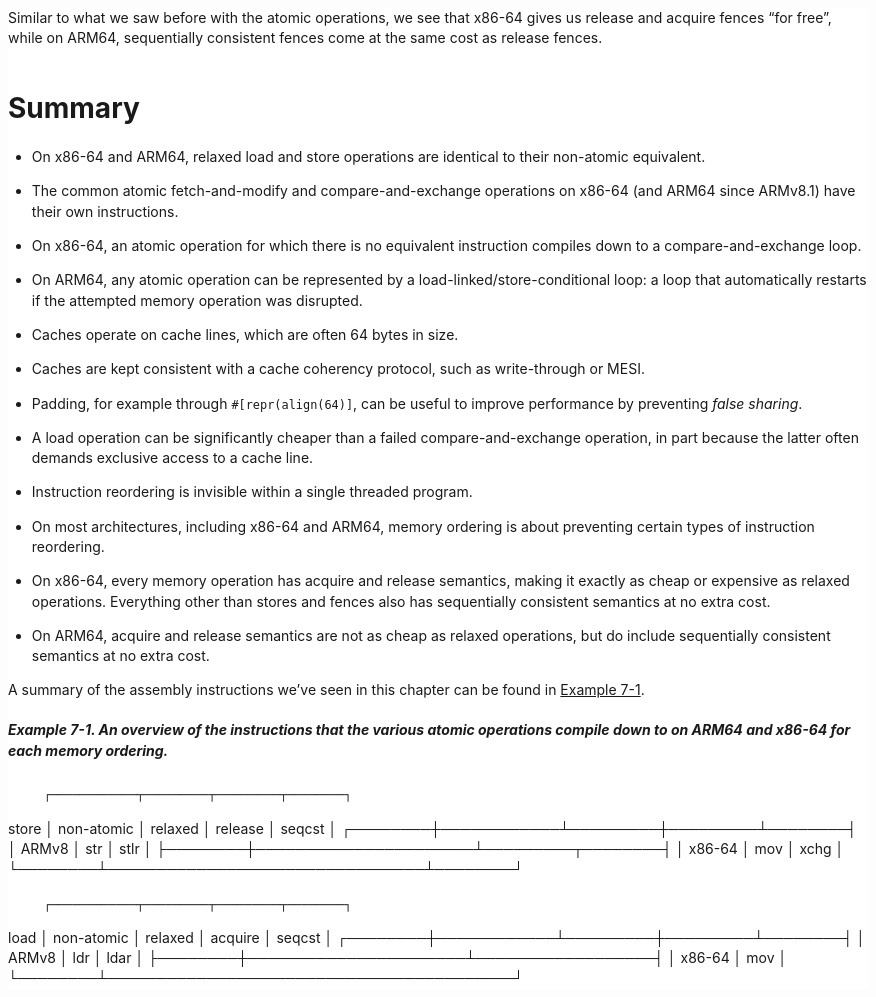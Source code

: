 Similar to what we saw before with the atomic operations, we see that x86-64 gives us release and acquire fences “for free”, while on ARM64, sequentially consistent fences come at the same cost as release fences.

# Summary

- On x86-64 and ARM64, relaxed load and store operations are identical to their non-atomic equivalent.
    
- The common atomic fetch-and-modify and compare-and-exchange operations on x86-64 (and ARM64 since ARMv8.1) have their own instructions.
    
- On x86-64, an atomic operation for which there is no equivalent instruction compiles down to a compare-and-exchange loop.
    
- On ARM64, any atomic operation can be represented by a load-linked/store-conditional loop: a loop that automatically restarts if the attempted memory operation was disrupted.
    
- Caches operate on cache lines, which are often 64 bytes in size.
    
- Caches are kept consistent with a cache coherency protocol, such as write-through or MESI.
    
- Padding, for example through `#[repr(align(64)]`, can be useful to improve performance by preventing _false sharing_.
    
- A load operation can be significantly cheaper than a failed compare-and-exchange operation, in part because the latter often demands exclusive access to a cache line.
    
- Instruction reordering is invisible within a single threaded program.
    
- On most architectures, including x86-64 and ARM64, memory ordering is about preventing certain types of instruction reordering.
    
- On x86-64, every memory operation has acquire and release semantics, making it exactly as cheap or expensive as relaxed operations. Everything other than stores and fences also has sequentially consistent semantics at no extra cost.
    
- On ARM64, acquire and release semantics are not as cheap as relaxed operations, but do include sequentially consistent semantics at no extra cost.
    

A summary of the assembly instructions we’ve seen in this chapter can be found in [Example 7-1](#instructions-overview).

##### Example 7-1. An overview of the instructions that the various atomic operations compile down to on ARM64 and x86-64 for each memory ordering.

         ┌────────────┬─────────┬─────────┬────────┐
  store  │ non-atomic │ relaxed │ release │ seqcst │
┌────────┼────────────┴─────────┼─────────┴────────┤
│ ARMv8  │          str         │       stlr       │
├────────┼──────────────────────┴─────────┬────────┤
│ x86-64 │               mov              │  xchg  │
└────────┴────────────────────────────────┴────────┘

         ┌────────────┬─────────┬─────────┬────────┐
  load   │ non-atomic │ relaxed │ acquire │ seqcst │
┌────────┼────────────┴─────────┼─────────┴────────┤
│ ARMv8  │          ldr         │       ldar       │
├────────┼──────────────────────┴──────────────────┤
│ x86-64 │                   mov                   │
└────────┴─────────────────────────────────────────┘
